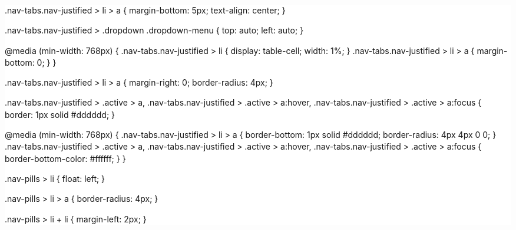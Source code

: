.nav-tabs.nav-justified > li > a {
  margin-bottom: 5px;
  text-align: center;
}

.nav-tabs.nav-justified > .dropdown .dropdown-menu {
  top: auto;
  left: auto;
}

@media (min-width: 768px) {
  .nav-tabs.nav-justified > li {
    display: table-cell;
    width: 1%;
  }
  .nav-tabs.nav-justified > li > a {
    margin-bottom: 0;
  }
}

.nav-tabs.nav-justified > li > a {
  margin-right: 0;
  border-radius: 4px;
}

.nav-tabs.nav-justified > .active > a,
.nav-tabs.nav-justified > .active > a:hover,
.nav-tabs.nav-justified > .active > a:focus {
  border: 1px solid #dddddd;
}

@media (min-width: 768px) {
  .nav-tabs.nav-justified > li > a {
    border-bottom: 1px solid #dddddd;
    border-radius: 4px 4px 0 0;
  }
  .nav-tabs.nav-justified > .active > a,
  .nav-tabs.nav-justified > .active > a:hover,
  .nav-tabs.nav-justified > .active > a:focus {
    border-bottom-color: #ffffff;
  }
}

.nav-pills > li {
  float: left;
}

.nav-pills > li > a {
  border-radius: 4px;
}

.nav-pills > li + li {
  margin-left: 2px;
}
